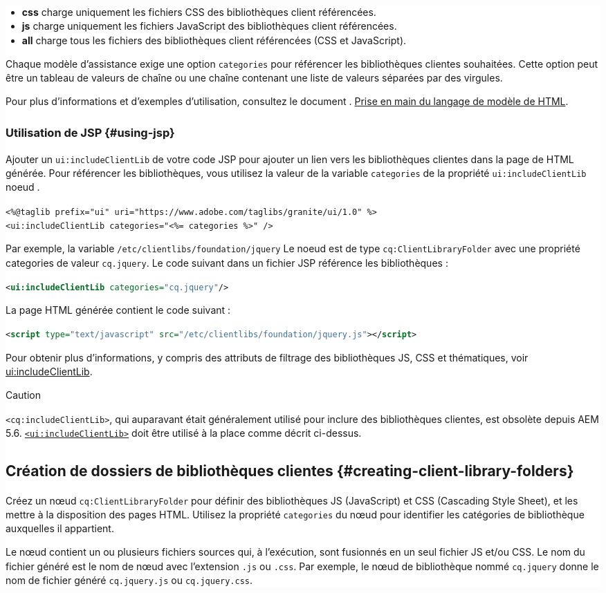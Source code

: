 * **css** charge uniquement les fichiers CSS des bibliothèques client référencées.
* **js** charge uniquement les fichiers JavaScript des bibliothèques client référencées.
* **all** charge tous les fichiers des bibliothèques client référencées (CSS et JavaScript).

Chaque modèle d’assistance exige une option `categories` pour référencer les bibliothèques clientes souhaitées. Cette option peut être un tableau de valeurs de chaîne ou une chaîne contenant une liste de valeurs séparées par des virgules.

Pour plus d’informations et d’exemples d’utilisation, consultez le document . [Prise en main du langage de modèle de HTML](https://helpx.adobe.com/experience-manager/htl/using/getting-started.html#loading-client-libraries).

### Utilisation de JSP {#using-jsp}

Ajouter un `ui:includeClientLib` de votre code JSP pour ajouter un lien vers les bibliothèques clientes dans la page de HTML générée. Pour référencer les bibliothèques, vous utilisez la valeur de la variable `categories` de la propriété `ui:includeClientLib` noeud .

```
<%@taglib prefix="ui" uri="https://www.adobe.com/taglibs/granite/ui/1.0" %>
<ui:includeClientLib categories="<%= categories %>" />
```

Par exemple, la variable `/etc/clientlibs/foundation/jquery` Le noeud est de type `cq:ClientLibraryFolder` avec une propriété categories de valeur `cq.jquery`. Le code suivant dans un fichier JSP référence les bibliothèques :

```xml
<ui:includeClientLib categories="cq.jquery"/>
```

La page HTML générée contient le code suivant :

```xml
<script type="text/javascript" src="/etc/clientlibs/foundation/jquery.js"></script>
```

Pour obtenir plus d’informations, y compris des attributs de filtrage des bibliothèques JS, CSS et thématiques, voir [ui:includeClientLib](/help/sites-developing/taglib.md#lt-ui-includeclientlib).

>[!CAUTION]
>
>`<cq:includeClientLib>`, qui auparavant était généralement utilisé pour inclure des bibliothèques clientes, est obsolète depuis AEM 5.6. [ `<ui:includeClientLib>`](/help/sites-developing/taglib.md#lt-ui-includeclientlib) doit être utilisé à la place comme décrit ci-dessus.

## Création de dossiers de bibliothèques clientes {#creating-client-library-folders}

Créez un nœud `cq:ClientLibraryFolder` pour définir des bibliothèques JS (JavaScript) et CSS (Cascading Style Sheet), et les mettre à la disposition des pages HTML. Utilisez la propriété `categories` du nœud pour identifier les catégories de bibliothèque auxquelles il appartient.

Le nœud contient un ou plusieurs fichiers sources qui, à l’exécution, sont fusionnés en un seul fichier JS et/ou CSS. Le nom du fichier généré est le nom de nœud avec l’extension `.js` ou `.css`. Par exemple, le nœud de bibliothèque nommé `cq.jquery` donne le nom de fichier généré `cq.jquery.js` ou `cq.jquery.css`.
